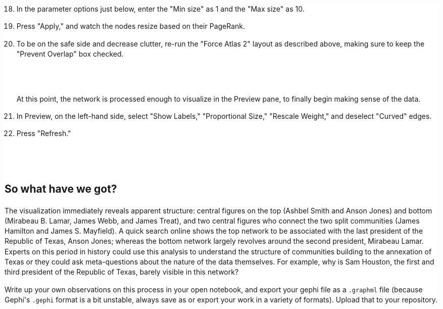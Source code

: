 18. In the parameter options just below, enter the "Min size" as 1 and the "Max size" as 10. 

19. Press "Apply," and watch the nodes resize based on their PageRank. 

20. To be on the safe side and decrease clutter, re-run the "Force Atlas 2" layout as described above, making sure to keep the "Prevent Overlap" box checked.
     
    <br>
    <iframe width="560" height="315" src="https://www.youtube.com/embed/IJn2F4Aqslw?rel=0" title="Styling your network visualization" frameborder="0" gesture="media" allowfullscreen></iframe>
    <br> 

    At this point, the network is processed enough to visualize in the Preview pane, to finally begin making sense of the data. 

21. In Preview, on the left-hand side, select "Show Labels," "Proportional Size," "Rescale Weight," and deselect "Curved" edges. 

22. Press "Refresh." 

    <br>
    <iframe width="560" height="315" src="https://www.youtube.com/embed/hE6teieJZzw?rel=0" title="Previewing your final network visualization" frameborder="0" gesture="media" allowfullscreen></iframe>
    <br> 

## So what have we got?

The visualization immediately reveals apparent structure: central figures on the top (Ashbel Smith and Anson Jones) and bottom (Mirabeau B. Lamar, James Webb, and James Treat), and two central figures who connect the two split communities (James Hamilton and James S. Mayfield). A quick search online shows the top network to be associated with the last president of the Republic of Texas, Anson Jones; whereas the bottom network largely revolves around the second president, Mirabeau Lamar. Experts on this period in history could use this analysis to understand the structure of communities building to the annexation of Texas or they could ask meta-questions about the nature of the data themselves. For example, why is Sam Houston, the first and third president of the Republic of Texas, barely visible in this network?

Write up your own observations on this process in your open notebook, and export your gephi file as a `.graphml` file (because Gephi's `.gephi` format is a bit unstable, always save as or export your work in a variety of formats). Upload that to your repository.
